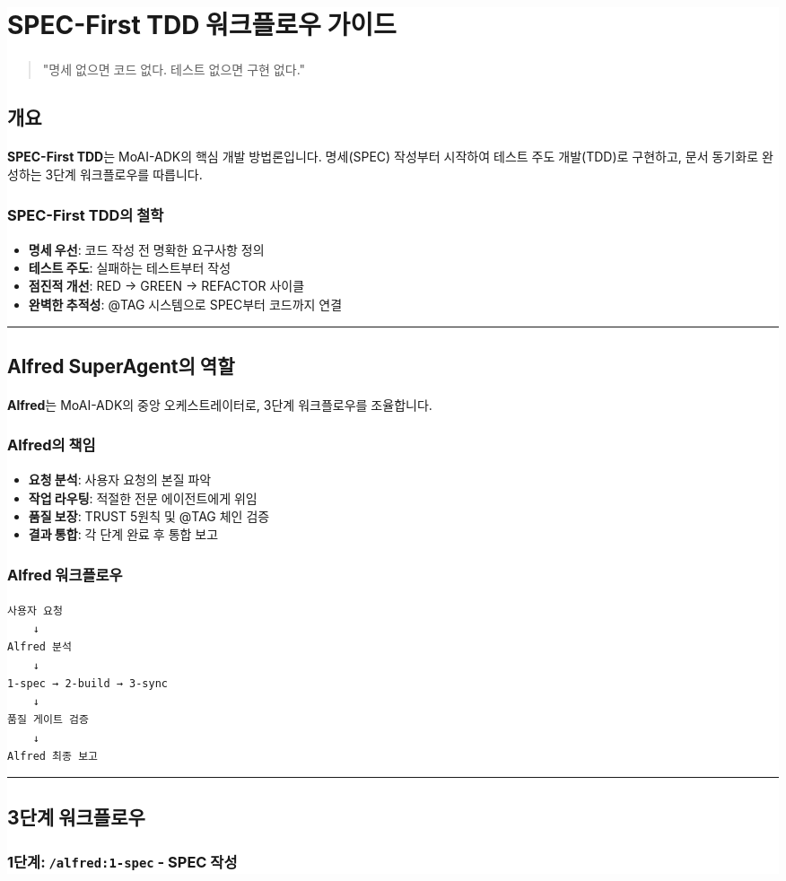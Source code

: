 # SPEC-First TDD 워크플로우 가이드



> "명세 없으면 코드 없다. 테스트 없으면 구현 없다."

## 개요

**SPEC-First TDD**는 MoAI-ADK의 핵심 개발 방법론입니다. 명세(SPEC) 작성부터 시작하여 테스트 주도 개발(TDD)로 구현하고, 문서 동기화로 완성하는 3단계 워크플로우를 따릅니다.

### SPEC-First TDD의 철학

- **명세 우선**: 코드 작성 전 명확한 요구사항 정의
- **테스트 주도**: 실패하는 테스트부터 작성
- **점진적 개선**: RED → GREEN → REFACTOR 사이클
- **완벽한 추적성**: @TAG 시스템으로 SPEC부터 코드까지 연결

---

## Alfred SuperAgent의 역할

**Alfred**는 MoAI-ADK의 중앙 오케스트레이터로, 3단계 워크플로우를 조율합니다.

### Alfred의 책임

- **요청 분석**: 사용자 요청의 본질 파악
- **작업 라우팅**: 적절한 전문 에이전트에게 위임
- **품질 보장**: TRUST 5원칙 및 @TAG 체인 검증
- **결과 통합**: 각 단계 완료 후 통합 보고

### Alfred 워크플로우

```
사용자 요청
    ↓
Alfred 분석
    ↓
1-spec → 2-build → 3-sync
    ↓
품질 게이트 검증
    ↓
Alfred 최종 보고
```

---

## 3단계 워크플로우

### 1단계: `/alfred:1-spec` - SPEC 작성
